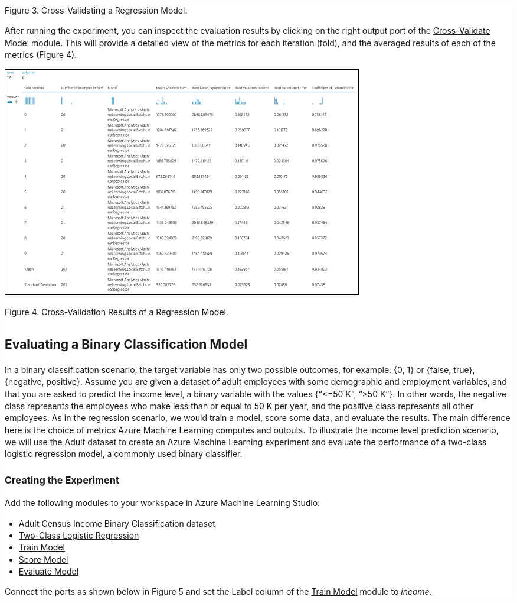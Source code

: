Figure 3. Cross-Validating a Regression Model.

After running the experiment, you can inspect the evaluation results by clicking on the right output port of the [Cross-Validate Model][cross-validate-model] module. This will provide a detailed view of the metrics for each iteration (fold), and the averaged results of each of the metrics (Figure 4).

![Cross-Validation Results of a Regression Model](./media/evaluate-model-performance/4.png)

Figure 4. Cross-Validation Results of a Regression Model.

## Evaluating a Binary Classification Model
In a binary classification scenario, the target variable has only two possible outcomes, for example: {0, 1} or {false, true}, {negative, positive}. Assume you are given a dataset of adult employees with some demographic and employment variables, and that you are asked to predict the income level, a binary variable with the values {“<=50 K”, “>50 K”}. In other words, the negative class represents the employees who make less than or equal to 50 K per year, and the positive class represents all other employees. As in the regression scenario, we would train a model, score some data, and evaluate the results. The main difference here is the choice of metrics Azure Machine Learning computes and outputs. To illustrate the income level prediction scenario, we will use the [Adult](http://archive.ics.uci.edu/ml/datasets/Adult) dataset to create an Azure Machine Learning experiment and evaluate the performance of a two-class logistic regression model, a commonly used binary classifier.

### Creating the Experiment
Add the following modules to your workspace in Azure Machine Learning Studio:

* Adult Census Income Binary Classification dataset
* [Two-Class Logistic Regression][two-class-logistic-regression]
* [Train Model][train-model]
* [Score Model][score-model]
* [Evaluate Model][evaluate-model]

Connect the ports as shown below in Figure 5 and set the Label column of the [Train Model][train-model] module to *income*.


[cross-validate-model]: https://msdn.microsoft.com/library/azure/75fb875d-6b86-4d46-8bcc-74261ade5826/
[evaluate-model]: https://msdn.microsoft.com/library/azure/927d65ac-3b50-4694-9903-20f6c1672089/
[linear-regression]: https://msdn.microsoft.com/library/azure/31960a6f-789b-4cf7-88d6-2e1152c0bd1a/
[multiclass-decision-forest]: https://msdn.microsoft.com/library/azure/5e70108d-2e44-45d9-86e8-94f37c68fe86/
[import-data]: https://msdn.microsoft.com/library/azure/4e1b0fe6-aded-4b3f-a36f-39b8862b9004/
[score-model]: https://msdn.microsoft.com/library/azure/401b4f92-e724-4d5a-be81-d5b0ff9bdb33/
[split]: https://msdn.microsoft.com/library/azure/70530644-c97a-4ab6-85f7-88bf30a8be5f/
[train-model]: https://msdn.microsoft.com/library/azure/5cc7053e-aa30-450d-96c0-dae4be720977/
[two-class-logistic-regression]: https://msdn.microsoft.com/library/azure/b0fd7660-eeed-43c5-9487-20d9cc79ed5d/